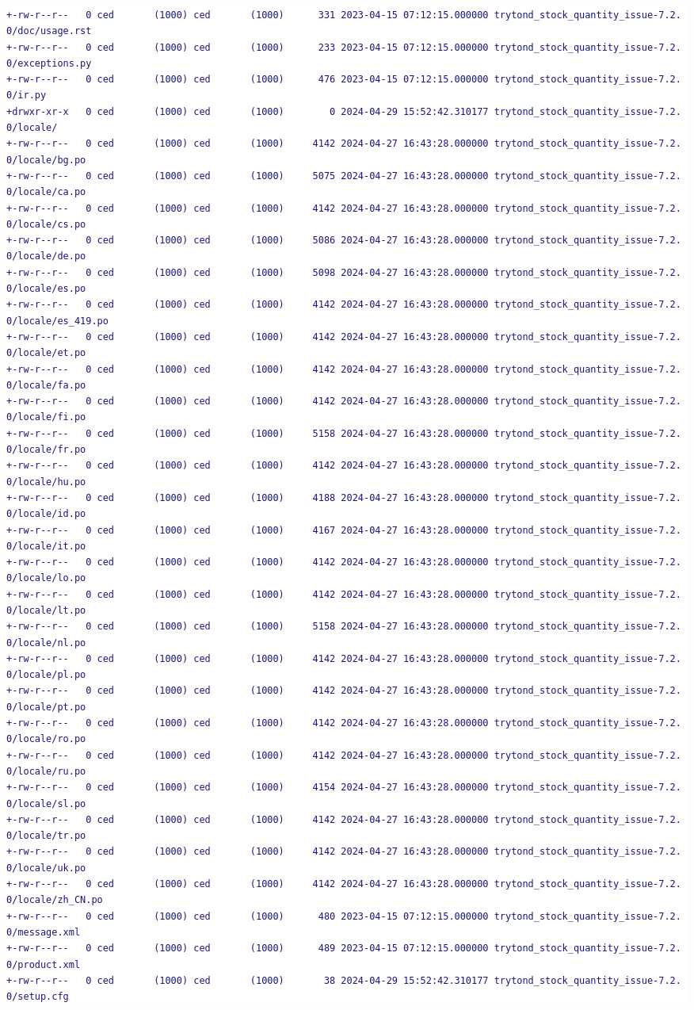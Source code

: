 ```diff
+-rw-r--r--   0 ced       (1000) ced       (1000)      331 2023-04-15 07:12:15.000000 trytond_stock_quantity_issue-7.2.0/doc/usage.rst
+-rw-r--r--   0 ced       (1000) ced       (1000)      233 2023-04-15 07:12:15.000000 trytond_stock_quantity_issue-7.2.0/exceptions.py
+-rw-r--r--   0 ced       (1000) ced       (1000)      476 2023-04-15 07:12:15.000000 trytond_stock_quantity_issue-7.2.0/ir.py
+drwxr-xr-x   0 ced       (1000) ced       (1000)        0 2024-04-29 15:52:42.310177 trytond_stock_quantity_issue-7.2.0/locale/
+-rw-r--r--   0 ced       (1000) ced       (1000)     4142 2024-04-27 16:43:28.000000 trytond_stock_quantity_issue-7.2.0/locale/bg.po
+-rw-r--r--   0 ced       (1000) ced       (1000)     5075 2024-04-27 16:43:28.000000 trytond_stock_quantity_issue-7.2.0/locale/ca.po
+-rw-r--r--   0 ced       (1000) ced       (1000)     4142 2024-04-27 16:43:28.000000 trytond_stock_quantity_issue-7.2.0/locale/cs.po
+-rw-r--r--   0 ced       (1000) ced       (1000)     5086 2024-04-27 16:43:28.000000 trytond_stock_quantity_issue-7.2.0/locale/de.po
+-rw-r--r--   0 ced       (1000) ced       (1000)     5098 2024-04-27 16:43:28.000000 trytond_stock_quantity_issue-7.2.0/locale/es.po
+-rw-r--r--   0 ced       (1000) ced       (1000)     4142 2024-04-27 16:43:28.000000 trytond_stock_quantity_issue-7.2.0/locale/es_419.po
+-rw-r--r--   0 ced       (1000) ced       (1000)     4142 2024-04-27 16:43:28.000000 trytond_stock_quantity_issue-7.2.0/locale/et.po
+-rw-r--r--   0 ced       (1000) ced       (1000)     4142 2024-04-27 16:43:28.000000 trytond_stock_quantity_issue-7.2.0/locale/fa.po
+-rw-r--r--   0 ced       (1000) ced       (1000)     4142 2024-04-27 16:43:28.000000 trytond_stock_quantity_issue-7.2.0/locale/fi.po
+-rw-r--r--   0 ced       (1000) ced       (1000)     5158 2024-04-27 16:43:28.000000 trytond_stock_quantity_issue-7.2.0/locale/fr.po
+-rw-r--r--   0 ced       (1000) ced       (1000)     4142 2024-04-27 16:43:28.000000 trytond_stock_quantity_issue-7.2.0/locale/hu.po
+-rw-r--r--   0 ced       (1000) ced       (1000)     4188 2024-04-27 16:43:28.000000 trytond_stock_quantity_issue-7.2.0/locale/id.po
+-rw-r--r--   0 ced       (1000) ced       (1000)     4167 2024-04-27 16:43:28.000000 trytond_stock_quantity_issue-7.2.0/locale/it.po
+-rw-r--r--   0 ced       (1000) ced       (1000)     4142 2024-04-27 16:43:28.000000 trytond_stock_quantity_issue-7.2.0/locale/lo.po
+-rw-r--r--   0 ced       (1000) ced       (1000)     4142 2024-04-27 16:43:28.000000 trytond_stock_quantity_issue-7.2.0/locale/lt.po
+-rw-r--r--   0 ced       (1000) ced       (1000)     5158 2024-04-27 16:43:28.000000 trytond_stock_quantity_issue-7.2.0/locale/nl.po
+-rw-r--r--   0 ced       (1000) ced       (1000)     4142 2024-04-27 16:43:28.000000 trytond_stock_quantity_issue-7.2.0/locale/pl.po
+-rw-r--r--   0 ced       (1000) ced       (1000)     4142 2024-04-27 16:43:28.000000 trytond_stock_quantity_issue-7.2.0/locale/pt.po
+-rw-r--r--   0 ced       (1000) ced       (1000)     4142 2024-04-27 16:43:28.000000 trytond_stock_quantity_issue-7.2.0/locale/ro.po
+-rw-r--r--   0 ced       (1000) ced       (1000)     4142 2024-04-27 16:43:28.000000 trytond_stock_quantity_issue-7.2.0/locale/ru.po
+-rw-r--r--   0 ced       (1000) ced       (1000)     4154 2024-04-27 16:43:28.000000 trytond_stock_quantity_issue-7.2.0/locale/sl.po
+-rw-r--r--   0 ced       (1000) ced       (1000)     4142 2024-04-27 16:43:28.000000 trytond_stock_quantity_issue-7.2.0/locale/tr.po
+-rw-r--r--   0 ced       (1000) ced       (1000)     4142 2024-04-27 16:43:28.000000 trytond_stock_quantity_issue-7.2.0/locale/uk.po
+-rw-r--r--   0 ced       (1000) ced       (1000)     4142 2024-04-27 16:43:28.000000 trytond_stock_quantity_issue-7.2.0/locale/zh_CN.po
+-rw-r--r--   0 ced       (1000) ced       (1000)      480 2023-04-15 07:12:15.000000 trytond_stock_quantity_issue-7.2.0/message.xml
+-rw-r--r--   0 ced       (1000) ced       (1000)      489 2023-04-15 07:12:15.000000 trytond_stock_quantity_issue-7.2.0/product.xml
+-rw-r--r--   0 ced       (1000) ced       (1000)       38 2024-04-29 15:52:42.310177 trytond_stock_quantity_issue-7.2.0/setup.cfg
```